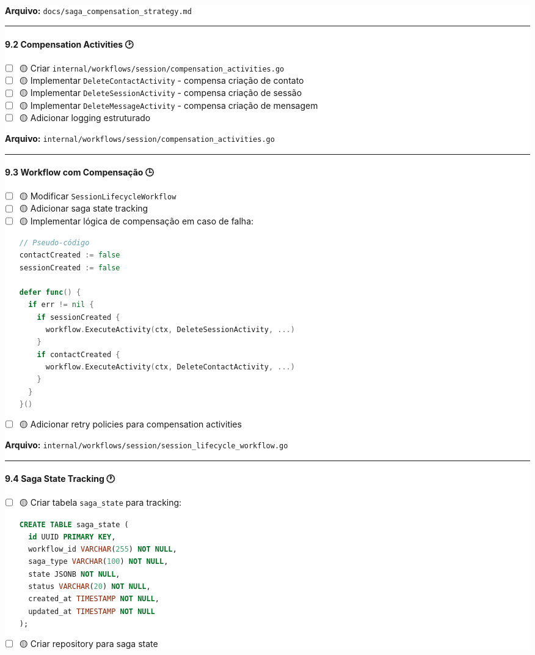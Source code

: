 **Arquivo:** `docs/saga_compensation_strategy.md`

---

#### 9.2 Compensation Activities 🕑
- [ ] 🟡 Criar `internal/workflows/session/compensation_activities.go`
- [ ] 🟡 Implementar `DeleteContactActivity` - compensa criação de contato
- [ ] 🟡 Implementar `DeleteSessionActivity` - compensa criação de sessão
- [ ] 🟡 Implementar `DeleteMessageActivity` - compensa criação de mensagem
- [ ] 🟡 Adicionar logging estruturado

**Arquivo:** `internal/workflows/session/compensation_activities.go`

---

#### 9.3 Workflow com Compensação 🕒
- [ ] 🟡 Modificar `SessionLifecycleWorkflow`
- [ ] 🟡 Adicionar saga state tracking
- [ ] 🟡 Implementar lógica de compensação em caso de falha:
  ```go
  // Pseudo-código
  contactCreated := false
  sessionCreated := false
  
  defer func() {
    if err != nil {
      if sessionCreated {
        workflow.ExecuteActivity(ctx, DeleteSessionActivity, ...)
      }
      if contactCreated {
        workflow.ExecuteActivity(ctx, DeleteContactActivity, ...)
      }
    }
  }()
  ```
- [ ] 🟡 Adicionar retry policies para compensation activities

**Arquivo:** `internal/workflows/session/session_lifecycle_workflow.go`

---

#### 9.4 Saga State Tracking 🕐
- [ ] 🟡 Criar tabela `saga_state` para tracking:
  ```sql
  CREATE TABLE saga_state (
    id UUID PRIMARY KEY,
    workflow_id VARCHAR(255) NOT NULL,
    saga_type VARCHAR(100) NOT NULL,
    state JSONB NOT NULL,
    status VARCHAR(20) NOT NULL,
    created_at TIMESTAMP NOT NULL,
    updated_at TIMESTAMP NOT NULL
  );
  ```
- [ ] 🟡 Criar repository para saga state
